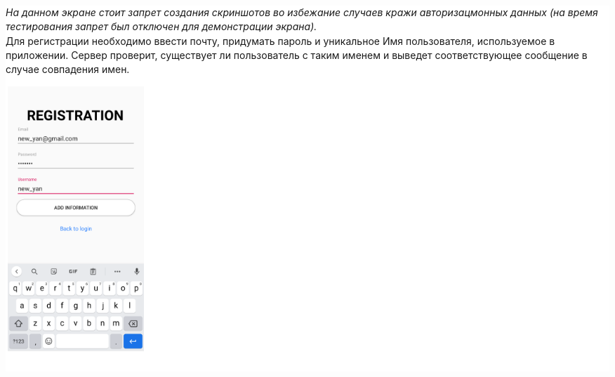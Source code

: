 _На данном экране стоит запрет создания скриншотов во избежание случаев кражи авторизацмонных данных (на время тестирования запрет был отключен для демонстрации экрана)._<br>
Для регистрации необходимо ввести почту, придумать пароль и уникальное Имя пользователя, используемое в приложении. Сервер проверит, существует ли пользователь с таким именем и выведет соответствующее сообщение в случае совпадения имен. 

<img src="./Assets/addUser.png" width="200" height="400">